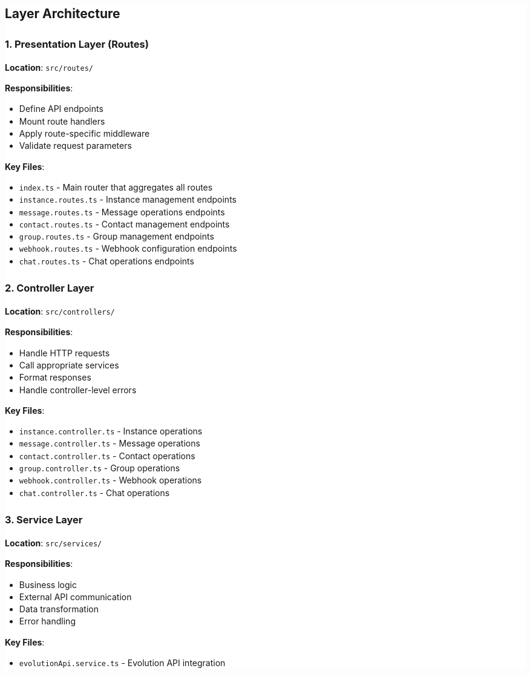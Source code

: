 ```
```

## Layer Architecture

### 1. Presentation Layer (Routes)

**Location**: `src/routes/`

**Responsibilities**:
- Define API endpoints
- Mount route handlers
- Apply route-specific middleware
- Validate request parameters

**Key Files**:
- `index.ts` - Main router that aggregates all routes
- `instance.routes.ts` - Instance management endpoints
- `message.routes.ts` - Message operations endpoints
- `contact.routes.ts` - Contact management endpoints
- `group.routes.ts` - Group management endpoints
- `webhook.routes.ts` - Webhook configuration endpoints
- `chat.routes.ts` - Chat operations endpoints

### 2. Controller Layer

**Location**: `src/controllers/`

**Responsibilities**:
- Handle HTTP requests
- Call appropriate services
- Format responses
- Handle controller-level errors

**Key Files**:
- `instance.controller.ts` - Instance operations
- `message.controller.ts` - Message operations
- `contact.controller.ts` - Contact operations
- `group.controller.ts` - Group operations
- `webhook.controller.ts` - Webhook operations
- `chat.controller.ts` - Chat operations

### 3. Service Layer

**Location**: `src/services/`

**Responsibilities**:
- Business logic
- External API communication
- Data transformation
- Error handling

**Key Files**:
- `evolutionApi.service.ts` - Evolution API integration
